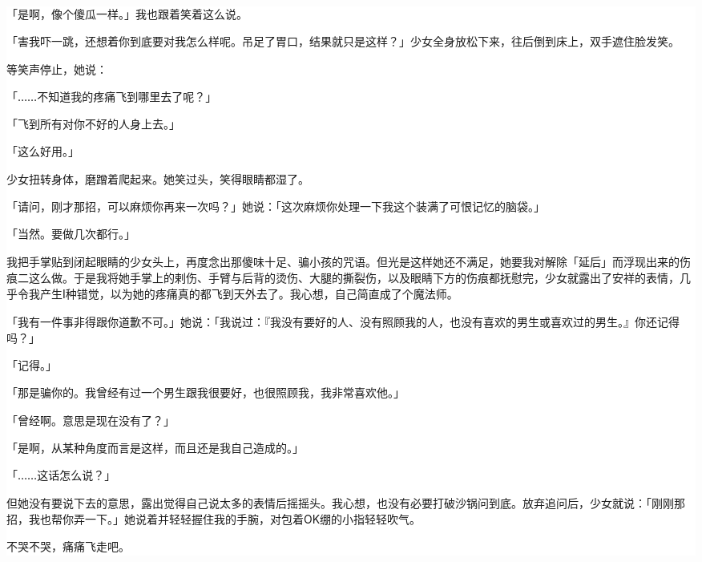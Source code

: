 「是啊，像个傻瓜一样。」我也跟着笑着这么说。

「害我吓一跳，还想着你到底要对我怎么样呢。吊足了胃口，结果就只是这样？」少女全身放松下来，往后倒到床上，双手遮住脸发笑。

等笑声停止，她说：

「……不知道我的疼痛飞到哪里去了呢？」

「飞到所有对你不好的人身上去。」

「这么好用。」

少女扭转身体，磨蹭着爬起来。她笑过头，笑得眼睛都湿了。

「请问，刚才那招，可以麻烦你再来一次吗？」她说：「这次麻烦你处理一下我这个装满了可恨记忆的脑袋。」

「当然。要做几次都行。」

我把手掌贴到闭起眼睛的少女头上，再度念出那傻味十足、骗小孩的咒语。但光是这样她还不满足，她要我对解除「延后」而浮现出来的伤痕二这么做。于是我将她手掌上的剌伤、手臂与后背的烫伤、大腿的撕裂伤，以及眼睛下方的伤痕都抚慰完，少女就露出了安祥的表情，几乎令我产生I种错觉，以为她的疼痛真的都飞到天外去了。我心想，自己简直成了个魔法师。

「我有一件事非得跟你道歉不可。」她说：「我说过：『我没有要好的人、没有照顾我的人，也没有喜欢的男生或喜欢过的男生。』你还记得吗？」

「记得。」

「那是骗你的。我曾经有过一个男生跟我很要好，也很照顾我，我非常喜欢他。」

「曾经啊。意思是现在没有了？」

「是啊，从某种角度而言是这样，而且还是我自己造成的。」

「……这话怎么说？」

但她没有要说下去的意思，露出觉得自己说太多的表情后摇摇头。我心想，也没有必要打破沙锅问到底。放弃追问后，少女就说：「刚刚那招，我也帮你弄一下。」她说着并轻轻握住我的手腕，对包着OK绷的小指轻轻吹气。

不哭不哭，痛痛飞走吧。

